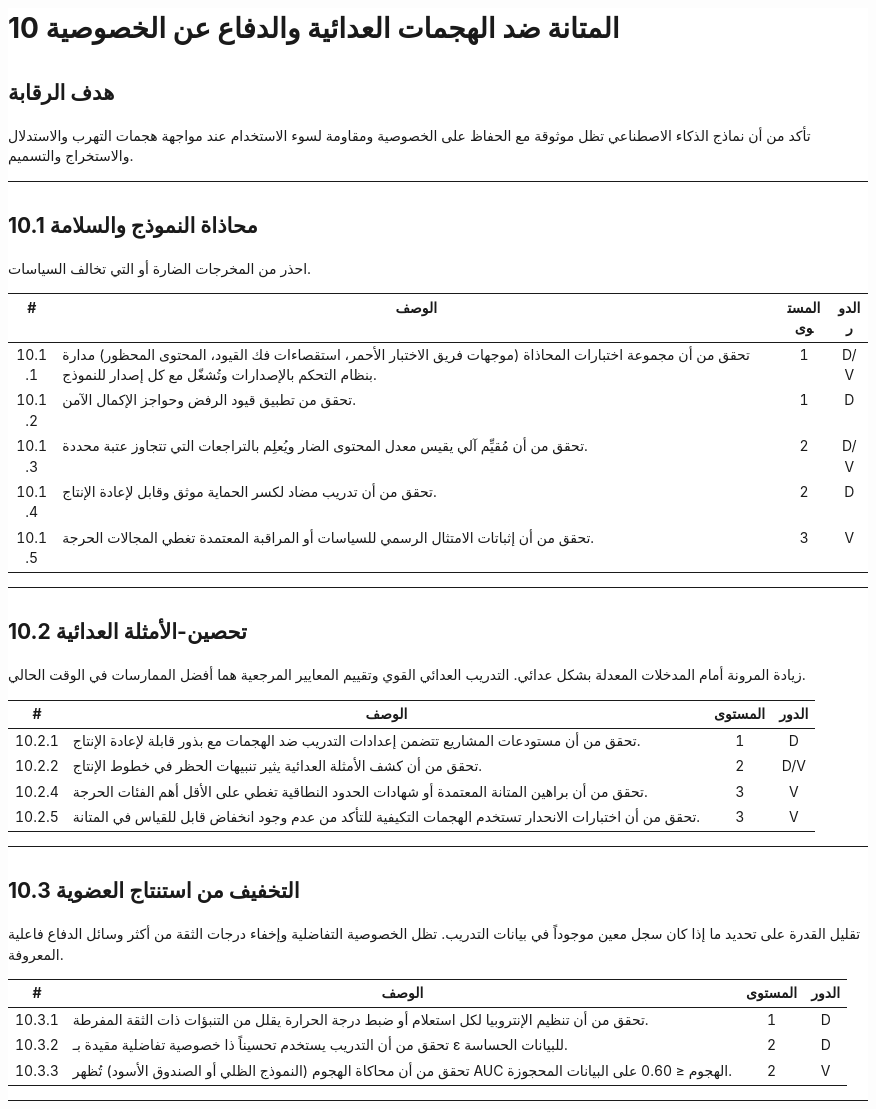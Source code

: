 # 10 المتانة ضد الهجمات العدائية والدفاع عن الخصوصية

## هدف الرقابة

تأكد من أن نماذج الذكاء الاصطناعي تظل موثوقة مع الحفاظ على الخصوصية ومقاومة لسوء الاستخدام عند مواجهة هجمات التهرب والاستدلال والاستخراج والتسميم.

---

## 10.1 محاذاة النموذج والسلامة

احذر من المخرجات الضارة أو التي تخالف السياسات.

|   #    | الوصف                                                                                                                                                              | المستوى | الدور |
| :----: | ------------------------------------------------------------------------------------------------------------------------------------------------------------------ | :-----: | :---: |
| 10.1.1 | تحقق من أن مجموعة اختبارات المحاذاة (موجهات فريق الاختبار الأحمر، استقصاءات فك القيود، المحتوى المحظور) مدارة بنظام التحكم بالإصدارات وتُشغّل مع كل إصدار للنموذج. |    1    |  D/V  |
| 10.1.2 | تحقق من تطبيق قيود الرفض وحواجز الإكمال الآمن.                                                                                                                     |    1    |   D   |
| 10.1.3 | تحقق من أن مُقيِّم آلي يقيس معدل المحتوى الضار ويُعلِم بالتراجعات التي تتجاوز عتبة محددة.                                                                          |    2    |  D/V  |
| 10.1.4 | تحقق من أن تدريب مضاد لكسر الحماية موثق وقابل لإعادة الإنتاج.                                                                                                      |    2    |   D   |
| 10.1.5 | تحقق من أن إثباتات الامتثال الرسمي للسياسات أو المراقبة المعتمدة تغطي المجالات الحرجة.                                                                             |    3    |   V   |

---

## 10.2 تحصين-الأمثلة العدائية

زيادة المرونة أمام المدخلات المعدلة بشكل عدائي. التدريب العدائي القوي وتقييم المعايير المرجعية هما أفضل الممارسات في الوقت الحالي.

|   #    | الوصف                                                                                                  | المستوى | الدور |
| :----: | ------------------------------------------------------------------------------------------------------ | :-----: | :---: |
| 10.2.1 | تحقق من أن مستودعات المشاريع تتضمن إعدادات التدريب ضد الهجمات مع بذور قابلة لإعادة الإنتاج.            |    1    |   D   |
| 10.2.2 | تحقق من أن كشف الأمثلة العدائية يثير تنبيهات الحظر في خطوط الإنتاج.                                    |    2    |  D/V  |
| 10.2.4 | تحقق من أن براهين المتانة المعتمدة أو شهادات الحدود النطاقية تغطي على الأقل أهم الفئات الحرجة.         |    3    |   V   |
| 10.2.5 | تحقق من أن اختبارات الانحدار تستخدم الهجمات التكيفية للتأكد من عدم وجود انخفاض قابل للقياس في المتانة. |    3    |   V   |

---

## 10.3 التخفيف من استنتاج العضوية

تقليل القدرة على تحديد ما إذا كان سجل معين موجوداً في بيانات التدريب. تظل الخصوصية التفاضلية وإخفاء درجات الثقة من أكثر وسائل الدفاع فاعلية المعروفة.

|   #    | الوصف                                                                                                     | المستوى | الدور |
| :----: | --------------------------------------------------------------------------------------------------------- | :-----: | :---: |
| 10.3.1 | تحقق من أن تنظيم الإنتروبيا لكل استعلام أو ضبط درجة الحرارة يقلل من التنبؤات ذات الثقة المفرطة.           |    1    |   D   |
| 10.3.2 | تحقق من أن التدريب يستخدم تحسيناً ذا خصوصية تفاضلية مقيدة بـ ε للبيانات الحساسة.                          |    2    |   D   |
| 10.3.3 | تحقق من أن محاكاة الهجوم (النموذج الظلي أو الصندوق الأسود) تُظهر AUC الهجوم ≤ 0.60 على البيانات المحجوزة. |    2    |   V   |

---
